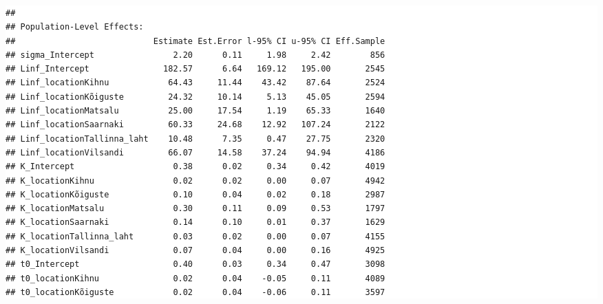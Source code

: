     ## 
    ## Population-Level Effects: 
    ##                            Estimate Est.Error l-95% CI u-95% CI Eff.Sample
    ## sigma_Intercept                2.20      0.11     1.98     2.42        856
    ## Linf_Intercept               182.57      6.64   169.12   195.00       2545
    ## Linf_locationKihnu            64.43     11.44    43.42    87.64       2524
    ## Linf_locationKõiguste         24.32     10.14     5.13    45.05       2594
    ## Linf_locationMatsalu          25.00     17.54     1.19    65.33       1640
    ## Linf_locationSaarnaki         60.33     24.68    12.92   107.24       2122
    ## Linf_locationTallinna_laht    10.48      7.35     0.47    27.75       2320
    ## Linf_locationVilsandi         66.07     14.58    37.24    94.94       4186
    ## K_Intercept                    0.38      0.02     0.34     0.42       4019
    ## K_locationKihnu                0.02      0.02     0.00     0.07       4942
    ## K_locationKõiguste             0.10      0.04     0.02     0.18       2987
    ## K_locationMatsalu              0.30      0.11     0.09     0.53       1797
    ## K_locationSaarnaki             0.14      0.10     0.01     0.37       1629
    ## K_locationTallinna_laht        0.03      0.02     0.00     0.07       4155
    ## K_locationVilsandi             0.07      0.04     0.00     0.16       4925
    ## t0_Intercept                   0.40      0.03     0.34     0.47       3098
    ## t0_locationKihnu               0.02      0.04    -0.05     0.11       4089
    ## t0_locationKõiguste            0.02      0.04    -0.06     0.11       3597